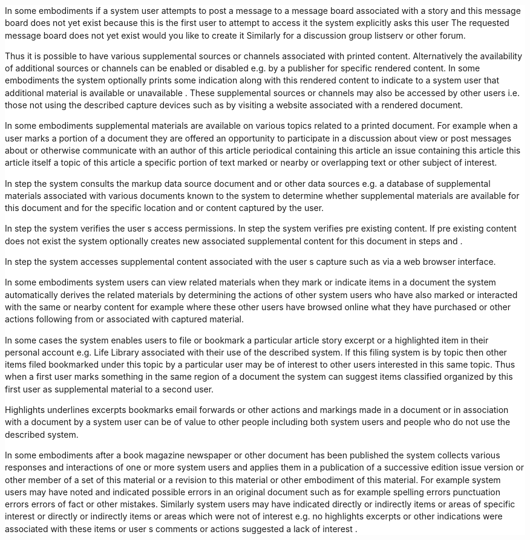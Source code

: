 In some embodiments if a system user attempts to post a message to a message board associated with a story and this message board does not yet exist because this is the first user to attempt to access it the system explicitly asks this user The requested message board does not yet exist would you like to create it Similarly for a discussion group listserv or other forum.

Thus it is possible to have various supplemental sources or channels associated with printed content. Alternatively the availability of additional sources or channels can be enabled or disabled e.g. by a publisher for specific rendered content. In some embodiments the system optionally prints some indication along with this rendered content to indicate to a system user that additional material is available or unavailable . These supplemental sources or channels may also be accessed by other users i.e. those not using the described capture devices such as by visiting a website associated with a rendered document.

In some embodiments supplemental materials are available on various topics related to a printed document. For example when a user marks a portion of a document they are offered an opportunity to participate in a discussion about view or post messages about or otherwise communicate with an author of this article periodical containing this article an issue containing this article this article itself a topic of this article a specific portion of text marked or nearby or overlapping text or other subject of interest.

In step the system consults the markup data source document and or other data sources e.g. a database of supplemental materials associated with various documents known to the system to determine whether supplemental materials are available for this document and for the specific location and or content captured by the user.

In step the system verifies the user s access permissions. In step the system verifies pre existing content. If pre existing content does not exist the system optionally creates new associated supplemental content for this document in steps and .

In step the system accesses supplemental content associated with the user s capture such as via a web browser interface.

In some embodiments system users can view related materials when they mark or indicate items in a document the system automatically derives the related materials by determining the actions of other system users who have also marked or interacted with the same or nearby content for example where these other users have browsed online what they have purchased or other actions following from or associated with captured material.

In some cases the system enables users to file or bookmark a particular article story excerpt or a highlighted item in their personal account e.g. Life Library associated with their use of the described system. If this filing system is by topic then other items filed bookmarked under this topic by a particular user may be of interest to other users interested in this same topic. Thus when a first user marks something in the same region of a document the system can suggest items classified organized by this first user as supplemental material to a second user.

Highlights underlines excerpts bookmarks email forwards or other actions and markings made in a document or in association with a document by a system user can be of value to other people including both system users and people who do not use the described system.

In some embodiments after a book magazine newspaper or other document has been published the system collects various responses and interactions of one or more system users and applies them in a publication of a successive edition issue version or other member of a set of this material or a revision to this material or other embodiment of this material. For example system users may have noted and indicated possible errors in an original document such as for example spelling errors punctuation errors errors of fact or other mistakes. Similarly system users may have indicated directly or indirectly items or areas of specific interest or directly or indirectly items or areas which were not of interest e.g. no highlights excerpts or other indications were associated with these items or user s comments or actions suggested a lack of interest .
